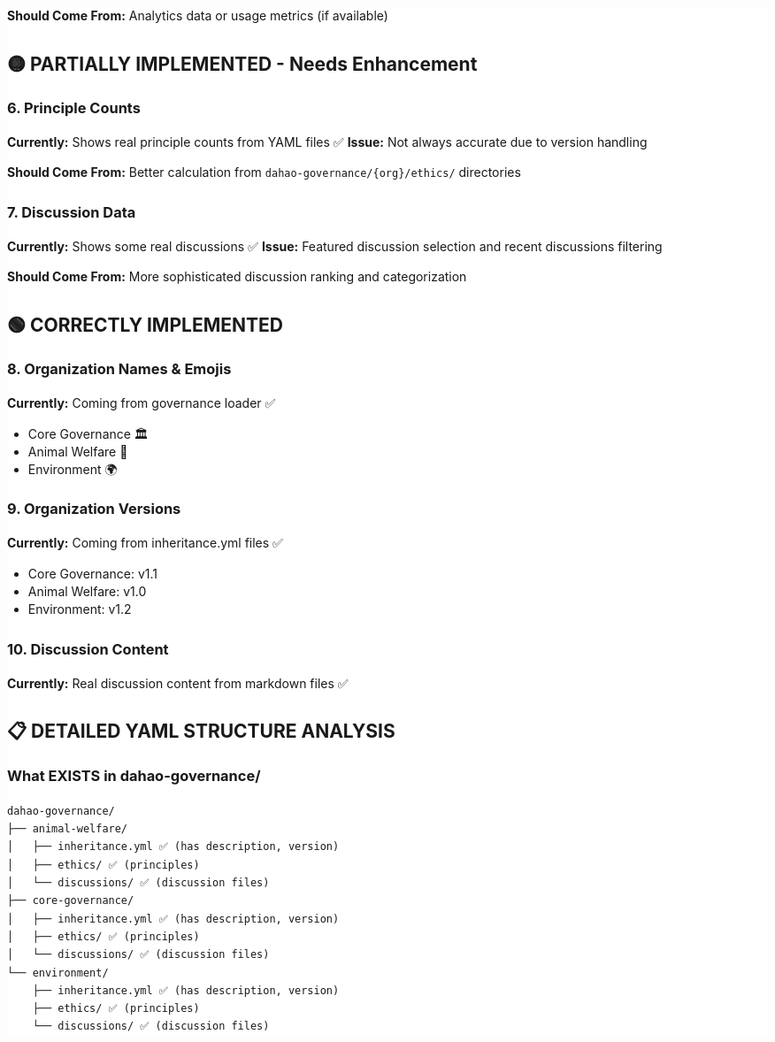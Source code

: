**Should Come From:** Analytics data or usage metrics (if available)

## 🟡 **PARTIALLY IMPLEMENTED - Needs Enhancement**

### **6. Principle Counts**
**Currently:** Shows real principle counts from YAML files ✅
**Issue:** Not always accurate due to version handling

**Should Come From:** Better calculation from `dahao-governance/{org}/ethics/` directories

### **7. Discussion Data**
**Currently:** Shows some real discussions ✅
**Issue:** Featured discussion selection and recent discussions filtering

**Should Come From:** More sophisticated discussion ranking and categorization

## 🟢 **CORRECTLY IMPLEMENTED**

### **8. Organization Names & Emojis**
**Currently:** Coming from governance loader ✅
- Core Governance 🏛️
- Animal Welfare 🐾
- Environment 🌍

### **9. Organization Versions**
**Currently:** Coming from inheritance.yml files ✅
- Core Governance: v1.1
- Animal Welfare: v1.0
- Environment: v1.2

### **10. Discussion Content**
**Currently:** Real discussion content from markdown files ✅

## 📋 **DETAILED YAML STRUCTURE ANALYSIS**

### **What EXISTS in dahao-governance/**
```
dahao-governance/
├── animal-welfare/
│   ├── inheritance.yml ✅ (has description, version)
│   ├── ethics/ ✅ (principles)
│   └── discussions/ ✅ (discussion files)
├── core-governance/
│   ├── inheritance.yml ✅ (has description, version)
│   ├── ethics/ ✅ (principles)
│   └── discussions/ ✅ (discussion files)
└── environment/
    ├── inheritance.yml ✅ (has description, version)
    ├── ethics/ ✅ (principles)
    └── discussions/ ✅ (discussion files)
```
